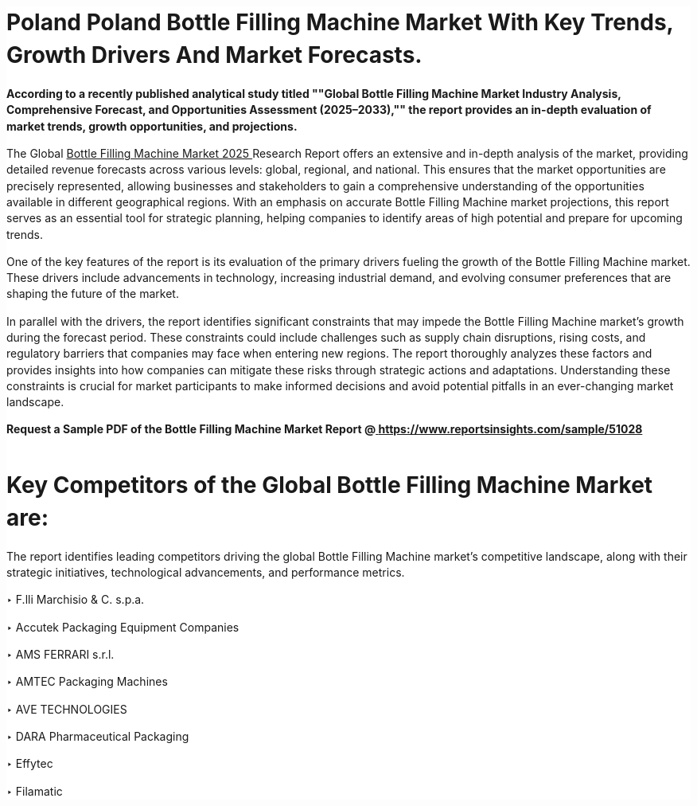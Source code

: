# Poland Poland Bottle Filling Machine Market With Key Trends, Growth Drivers And Market Forecasts.

<strong>According to a recently published analytical study titled ""Global Bottle Filling Machine Market Industry Analysis, Comprehensive Forecast, and Opportunities Assessment (2025–2033),"" the report provides an in-depth evaluation of market trends, growth opportunities, and projections.</strong>

 The Global <a href=https://www.reportsinsights.com/sample/51028>Bottle Filling Machine Market 2025 </a> Research Report offers an extensive and in-depth analysis of the market, providing detailed revenue forecasts across various levels: global, regional, and national. This ensures that the market opportunities are precisely represented, allowing businesses and stakeholders to gain a comprehensive understanding of the opportunities available in different geographical regions. With an emphasis on accurate Bottle Filling Machine market projections, this report serves as an essential tool for strategic planning, helping companies to identify areas of high potential and prepare for upcoming trends.

One of the key features of the report is its evaluation of the primary drivers fueling the growth of the Bottle Filling Machine market. These drivers include advancements in technology, increasing industrial demand, and evolving consumer preferences that are shaping the future of the market. 

In parallel with the drivers, the report identifies significant constraints that may impede the Bottle Filling Machine market’s growth during the forecast period. These constraints could include challenges such as supply chain disruptions, rising costs, and regulatory barriers that companies may face when entering new regions. The report thoroughly analyzes these factors and provides insights into how companies can mitigate these risks through strategic actions and adaptations. Understanding these constraints is crucial for market participants to make informed decisions and avoid potential pitfalls in an ever-changing market landscape.

<strong>Request a Sample PDF of the Bottle Filling Machine Market Report </strong><strong>@<a href=https://www.reportsinsights.com/sample/51028> https://www.reportsinsights.com/sample/51028</a></strong></font>

# <strong>Key Competitors of the Global Bottle Filling Machine Market are:</strong>

The report identifies leading competitors driving the global Bottle Filling Machine market’s competitive landscape, along with their strategic initiatives, technological advancements, and performance metrics.

‣ F.lli Marchisio & C. s.p.a.

‣ Accutek Packaging Equipment Companies

‣ AMS FERRARI s.r.l.

‣ AMTEC Packaging Machines

‣ AVE TECHNOLOGIES

‣ DARA Pharmaceutical Packaging

‣ Effytec

‣ Filamatic
